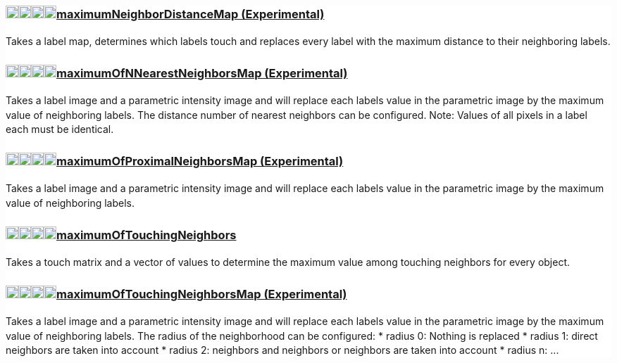 ### <img src="images/mini_empty_logo.png" width="18" height="18"/><img src="images/mini_empty_logo.png" width="18" height="18"/><img src="images/mini_clijx_logo.png" width="18" height="18"/><img src="images/mini_empty_logo.png" width="18" height="18"/><a href="https://clij.github.io/clij2-docs/reference_maximumNeighborDistanceMap">maximumNeighborDistanceMap (Experimental)</a>  
Takes a label map, determines which labels touch and replaces every label with the maximum distance to their neighboring labels.

### <img src="images/mini_empty_logo.png" width="18" height="18"/><img src="images/mini_empty_logo.png" width="18" height="18"/><img src="images/mini_clijx_logo.png" width="18" height="18"/><img src="images/mini_cle_logo.png" width="18" height="18"/><a href="https://clij.github.io/clij2-docs/reference_maximumOfNNearestNeighborsMap">maximumOfNNearestNeighborsMap (Experimental)</a>  
Takes a label image and a parametric intensity image and will replace each labels value in the parametric image by the maximum value of neighboring labels. The distance number of nearest neighbors can be configured. Note: Values of all pixels in a label each must be identical.

### <img src="images/mini_empty_logo.png" width="18" height="18"/><img src="images/mini_empty_logo.png" width="18" height="18"/><img src="images/mini_clijx_logo.png" width="18" height="18"/><img src="images/mini_cle_logo.png" width="18" height="18"/><a href="https://clij.github.io/clij2-docs/reference_maximumOfProximalNeighborsMap">maximumOfProximalNeighborsMap (Experimental)</a>  
Takes a label image and a parametric intensity image and will replace each labels value in the parametric image by the maximum value of neighboring labels.

### <img src="images/mini_empty_logo.png" width="18" height="18"/><img src="images/mini_clij2_logo.png" width="18" height="18"/><img src="images/mini_empty_logo.png" width="18" height="18"/><img src="images/mini_cle_logo.png" width="18" height="18"/><a href="https://clij.github.io/clij2-docs/reference_maximumOfTouchingNeighbors">maximumOfTouchingNeighbors</a>  
Takes a touch matrix and a vector of values to determine the maximum value among touching neighbors for every object. 

### <img src="images/mini_empty_logo.png" width="18" height="18"/><img src="images/mini_empty_logo.png" width="18" height="18"/><img src="images/mini_clijx_logo.png" width="18" height="18"/><img src="images/mini_cle_logo.png" width="18" height="18"/><a href="https://clij.github.io/clij2-docs/reference_maximumOfTouchingNeighborsMap">maximumOfTouchingNeighborsMap (Experimental)</a>  
Takes a label image and a parametric intensity image and will replace each labels value in the parametric image by the maximum value of neighboring labels. The radius of the neighborhood can be configured: * radius 0: Nothing is replaced * radius 1: direct neighbors are taken into account * radius 2: neighbors and neighbors or neighbors are taken into account * radius n: ...
